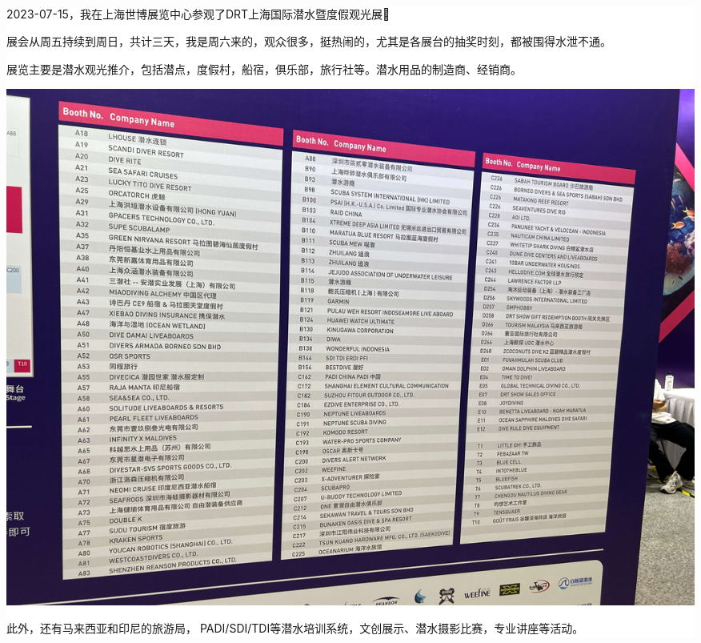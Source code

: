 2023-07-15，我在上海世博展览中心参观了DRT上海国际潜水暨度假观光展🤿

展会从周五持续到周日，共计三天，我是周六来的，观众很多，挺热闹的，尤其是各展台的抽奖时刻，都被围得水泄不通。

展览主要是潜水观光推介，包括潜点，度假村，船宿，俱乐部，旅行社等。潜水用品的制造商、经销商。

![04_company.JPG](../images/2023/2023-07-16-drt_shanghai_show/04_company.JPG)

此外，还有马来西亚和印尼的旅游局， PADI/SDI/TDI等潜水培训系统，文创展示、潜水摄影比赛，专业讲座等活动。
